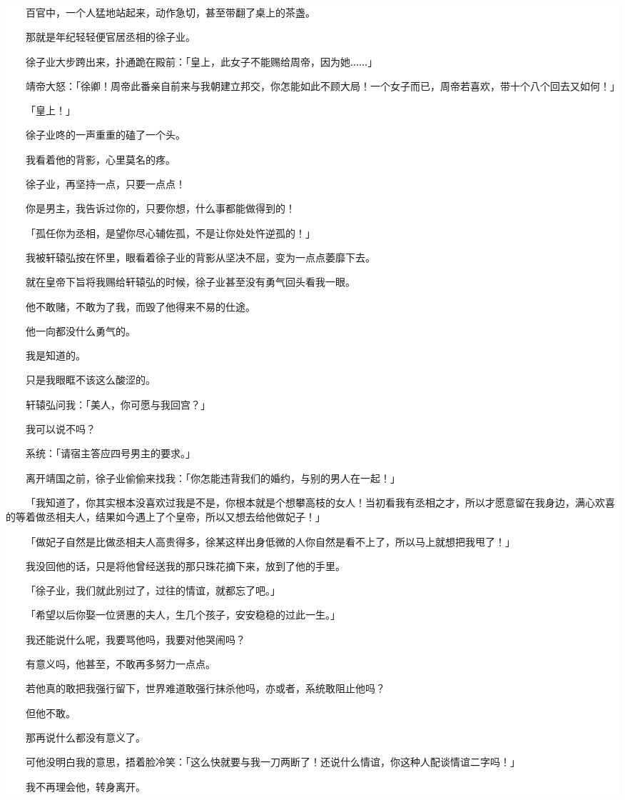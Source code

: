 &emsp;&emsp;百官中，一个人猛地站起来，动作急切，甚至带翻了桌上的茶盏。  
  
&emsp;&emsp;那就是年纪轻轻便官居丞相的徐子业。  
  
&emsp;&emsp;徐子业大步跨出来，扑通跪在殿前：「皇上，此女子不能赐给周帝，因为她……」  
  
&emsp;&emsp;靖帝大怒：「徐卿！周帝此番亲自前来与我朝建立邦交，你怎能如此不顾大局！一个女子而已，周帝若喜欢，带十个八个回去又如何！」  
  
&emsp;&emsp;「皇上！」  
  
&emsp;&emsp;徐子业咚的一声重重的磕了一个头。  
  
&emsp;&emsp;我看着他的背影，心里莫名的疼。  
  
&emsp;&emsp;徐子业，再坚持一点，只要一点点！  
  
&emsp;&emsp;你是男主，我告诉过你的，只要你想，什么事都能做得到的！  
  
&emsp;&emsp;「孤任你为丞相，是望你尽心辅佐孤，不是让你处处忤逆孤的！」  
  
&emsp;&emsp;我被轩辕弘按在怀里，眼看着徐子业的背影从坚决不屈，变为一点点萎靡下去。  
  
&emsp;&emsp;就在皇帝下旨将我赐给轩辕弘的时候，徐子业甚至没有勇气回头看我一眼。  
  
&emsp;&emsp;他不敢赌，不敢为了我，而毁了他得来不易的仕途。  
  
&emsp;&emsp;他一向都没什么勇气的。  
  
&emsp;&emsp;我是知道的。  
  
&emsp;&emsp;只是我眼眶不该这么酸涩的。  
  
&emsp;&emsp;轩辕弘问我：「美人，你可愿与我回宫？」  
  
&emsp;&emsp;我可以说不吗？  
  
&emsp;&emsp;系统：「请宿主答应四号男主的要求。」  
  
&emsp;&emsp;离开靖国之前，徐子业偷偷来找我：「你怎能违背我们的婚约，与别的男人在一起！」  
  
&emsp;&emsp;「我知道了，你其实根本没喜欢过我是不是，你根本就是个想攀高枝的女人！当初看我有丞相之才，所以才愿意留在我身边，满心欢喜的等着做丞相夫人，结果如今遇上了个皇帝，所以又想去给他做妃子！」  
  
&emsp;&emsp;「做妃子自然是比做丞相夫人高贵得多，徐某这样出身低微的人你自然是看不上了，所以马上就想把我甩了！」  
  
&emsp;&emsp;我没回他的话，只是将他曾经送我的那只珠花摘下来，放到了他的手里。  
  
&emsp;&emsp;「徐子业，我们就此别过了，过往的情谊，就都忘了吧。」  
  
&emsp;&emsp;「希望以后你娶一位贤惠的夫人，生几个孩子，安安稳稳的过此一生。」  
  
&emsp;&emsp;我还能说什么呢，我要骂他吗，我要对他哭闹吗？  
  
&emsp;&emsp;有意义吗，他甚至，不敢再多努力一点点。  
  
&emsp;&emsp;若他真的敢把我强行留下，世界难道敢强行抹杀他吗，亦或者，系统敢阻止他吗？  
  
&emsp;&emsp;但他不敢。  
  
&emsp;&emsp;那再说什么都没有意义了。  
  
&emsp;&emsp;可他没明白我的意思，捂着脸冷笑：「这么快就要与我一刀两断了！还说什么情谊，你这种人配谈情谊二字吗！」  
  
&emsp;&emsp;我不再理会他，转身离开。  
  
